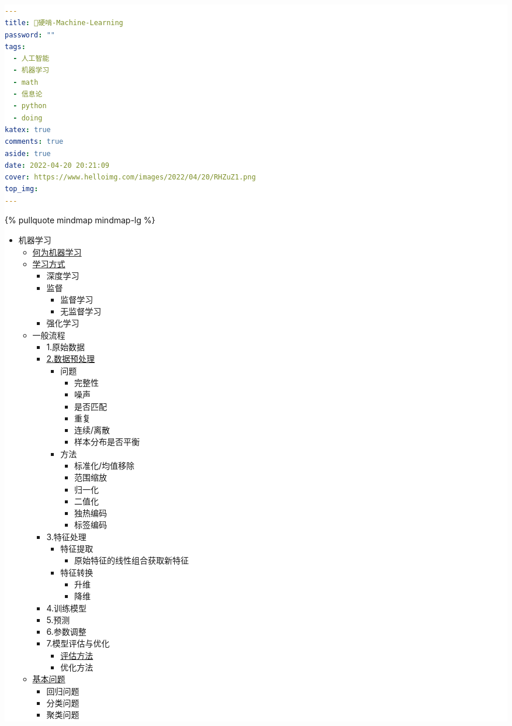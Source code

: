 ```yaml
---
title: 🥵硬啃-Machine-Learning
password: ""
tags:
  - 人工智能
  - 机器学习
  - math
  - 信息论
  - python
  - doing
katex: true
comments: true
aside: true
date: 2022-04-20 20:21:09
cover: https://www.helloimg.com/images/2022/04/20/RHZuZ1.png
top_img:
---
```




{% pullquote mindmap mindmap-lg %}

- 机器学习
  - [何为机器学习](#何为机器学习)
  - [学习方式](#学习方式)
    - 深度学习
    - 监督
      - 监督学习
      - 无监督学习
    - 强化学习
  - 一般流程
    - 1.原始数据
    - [2.数据预处理](#数据预处理)
      - 问题
        - 完整性
        - 噪声
        - 是否匹配
        - 重复
        - 连续/离散
        - 样本分布是否平衡
      - 方法
        - 标准化/均值移除
        - 范围缩放
        - 归一化
        - 二值化
        - 独热编码
        - 标签编码
    - 3.特征处理
      - 特征提取
        - 原始特征的线性组合获取新特征
      - 特征转换
        - 升维
        - 降维
    - 4.训练模型
    - 5.预测
    - 6.参数调整
    - 7.模型评估与优化
      - [评估方法](#评估方法)
      - 优化方法
  - [基本问题](#基本问题)
    - 回归问题
    - 分类问题
    - 聚类问题